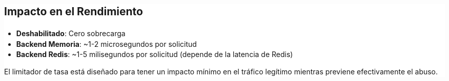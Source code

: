 ## Impacto en el Rendimiento

- **Deshabilitado**: Cero sobrecarga
- **Backend Memoria**: ~1-2 microsegundos por solicitud
- **Backend Redis**: ~1-5 milisegundos por solicitud (depende de la latencia de Redis)

El limitador de tasa está diseñado para tener un impacto mínimo en el tráfico legítimo mientras previene efectivamente el abuso.